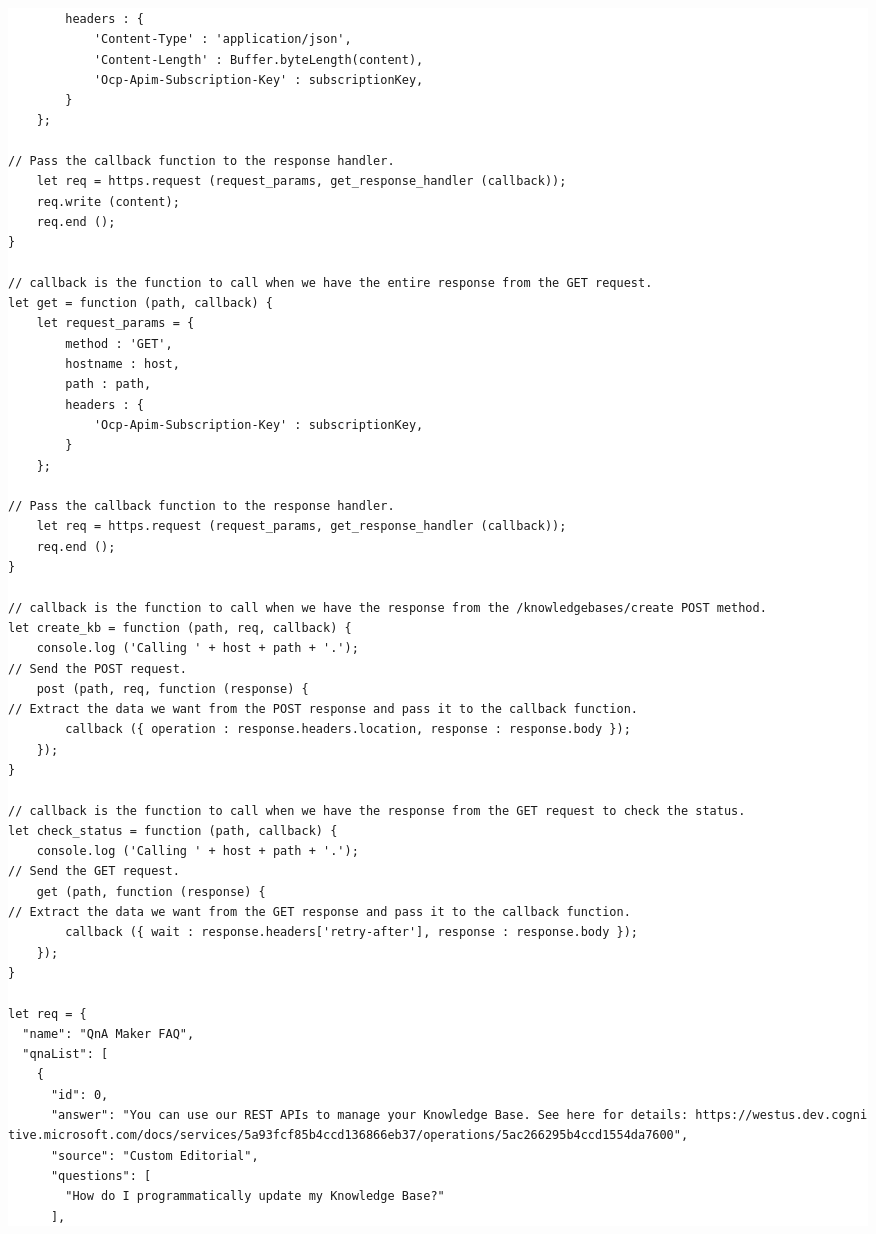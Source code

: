 ```nodejs
		headers : {
			'Content-Type' : 'application/json',
			'Content-Length' : Buffer.byteLength(content),
			'Ocp-Apim-Subscription-Key' : subscriptionKey,
		}
	};

// Pass the callback function to the response handler.
	let req = https.request (request_params, get_response_handler (callback));
	req.write (content);
	req.end ();
}

// callback is the function to call when we have the entire response from the GET request.
let get = function (path, callback) {
	let request_params = {
		method : 'GET',
		hostname : host,
		path : path,
		headers : {
			'Ocp-Apim-Subscription-Key' : subscriptionKey,
		}
	};

// Pass the callback function to the response handler.
	let req = https.request (request_params, get_response_handler (callback));
	req.end ();
}

// callback is the function to call when we have the response from the /knowledgebases/create POST method.
let create_kb = function (path, req, callback) {
	console.log ('Calling ' + host + path + '.');
// Send the POST request.
	post (path, req, function (response) {
// Extract the data we want from the POST response and pass it to the callback function.
		callback ({ operation : response.headers.location, response : response.body });
	});
}

// callback is the function to call when we have the response from the GET request to check the status.
let check_status = function (path, callback) {
	console.log ('Calling ' + host + path + '.');
// Send the GET request.
	get (path, function (response) {
// Extract the data we want from the GET response and pass it to the callback function.
		callback ({ wait : response.headers['retry-after'], response : response.body });
	});
}

let req = {
  "name": "QnA Maker FAQ",
  "qnaList": [
    {
      "id": 0,
      "answer": "You can use our REST APIs to manage your Knowledge Base. See here for details: https://westus.dev.cognitive.microsoft.com/docs/services/5a93fcf85b4ccd136866eb37/operations/5ac266295b4ccd1554da7600",
      "source": "Custom Editorial",
      "questions": [
        "How do I programmatically update my Knowledge Base?"
      ],
```